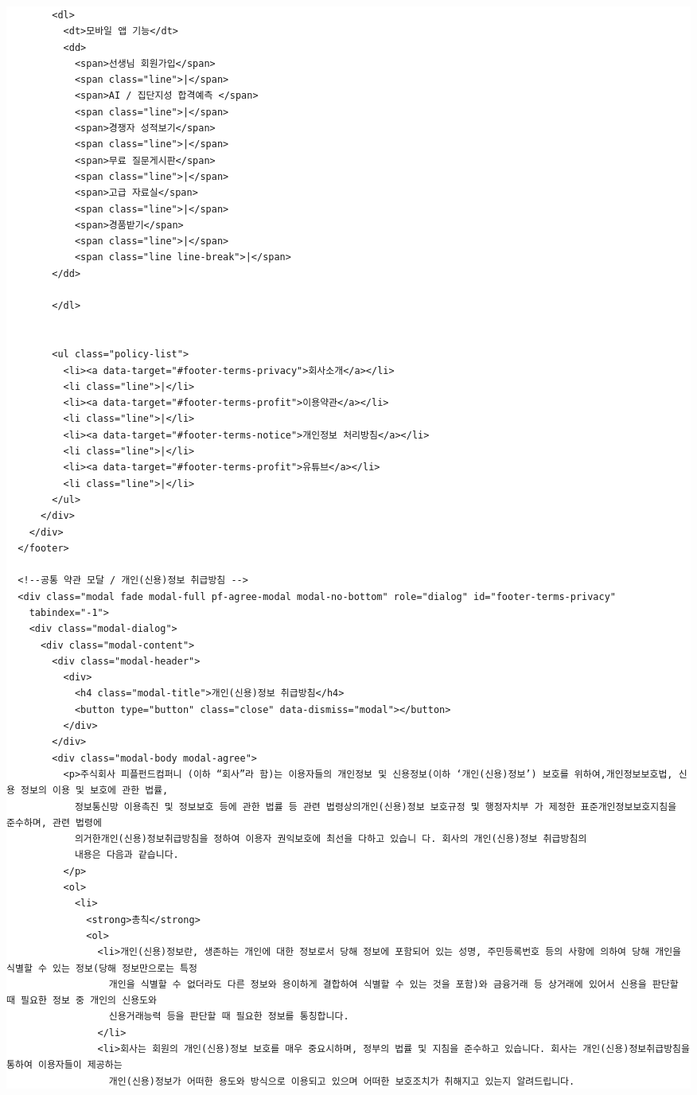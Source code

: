             <dl>
              <dt>모바일 앱 기능</dt>
              <dd>
                <span>선생님 회원가입</span>
                <span class="line">|</span>
                <span>AI / 집단지성 합격예측 </span>
                <span class="line">|</span>
                <span>경쟁자 성적보기</span>
                <span class="line">|</span>
                <span>무료 질문게시판</span>
                <span class="line">|</span>
                <span>고급 자료실</span>
                <span class="line">|</span>
                <span>경품받기</span>
                <span class="line">|</span>
                <span class="line line-break">|</span>
            </dd>
             
            </dl>
           

            <ul class="policy-list">
              <li><a data-target="#footer-terms-privacy">회사소개</a></li>
              <li class="line">|</li>
              <li><a data-target="#footer-terms-profit">이용약관</a></li>
              <li class="line">|</li>
              <li><a data-target="#footer-terms-notice">개인정보 처리방침</a></li>
              <li class="line">|</li>
              <li><a data-target="#footer-terms-profit">유튜브</a></li>
              <li class="line">|</li>
            </ul>
          </div>
        </div>
      </footer>

      <!--공통 약관 모달 / 개인(신용)정보 취급방침 -->
      <div class="modal fade modal-full pf-agree-modal modal-no-bottom" role="dialog" id="footer-terms-privacy"
        tabindex="-1">
        <div class="modal-dialog">
          <div class="modal-content">
            <div class="modal-header">
              <div>
                <h4 class="modal-title">개인(신용)정보 취급방침</h4>
                <button type="button" class="close" data-dismiss="modal"></button>
              </div>
            </div>
            <div class="modal-body modal-agree">
              <p>주식회사 피플펀드컴퍼니 (이하 “회사”라 함)는 이용자들의 개인정보 및 신용정보(이하 ‘개인(신용)정보’) 보호를 위하여,개인정보보호법, 신용 정보의 이용 및 보호에 관한 법률,
                정보통신망 이용촉진 및 정보보호 등에 관한 법률 등 관련 법령상의개인(신용)정보 보호규정 및 행정자치부 가 제정한 표준개인정보보호지침을 준수하며, 관련 법령에
                의거한개인(신용)정보취급방침을 정하여 이용자 권익보호에 최선을 다하고 있습니 다. 회사의 개인(신용)정보 취급방침의
                내용은 다음과 같습니다.
              </p>
              <ol>
                <li>
                  <strong>총칙</strong>
                  <ol>
                    <li>개인(신용)정보란, 생존하는 개인에 대한 정보로서 당해 정보에 포함되어 있는 성명, 주민등록번호 등의 사항에 의하여 당해 개인을 식별할 수 있는 정보(당해 정보만으로는 특정
                      개인을 식별할 수 없더라도 다른 정보와 용이하게 결합하여 식별할 수 있는 것을 포함)와 금융거래 등 상거래에 있어서 신용을 판단할 때 필요한 정보 중 개인의 신용도와
                      신용거래능력 등을 판단할 때 필요한 정보를 통칭합니다.
                    </li>
                    <li>회사는 회원의 개인(신용)정보 보호를 매우 중요시하며, 정부의 법률 및 지침을 준수하고 있습니다. 회사는 개인(신용)정보취급방침을 통하여 이용자들이 제공하는
                      개인(신용)정보가 어떠한 용도와 방식으로 이용되고 있으며 어떠한 보호조치가 취해지고 있는지 알려드립니다.